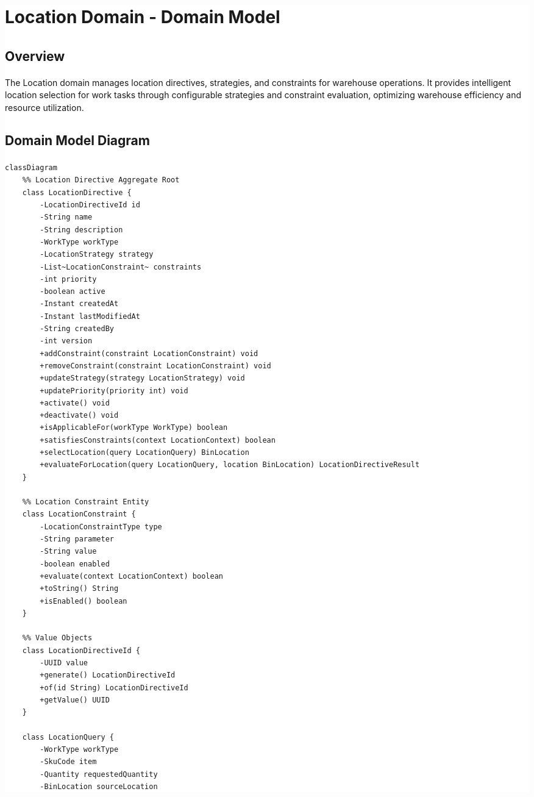 # Location Domain - Domain Model

## Overview
The Location domain manages location directives, strategies, and constraints for warehouse operations. It provides intelligent location selection for work tasks through configurable strategies and constraint evaluation, optimizing warehouse efficiency and resource utilization.

## Domain Model Diagram

```mermaid
classDiagram
    %% Location Directive Aggregate Root
    class LocationDirective {
        -LocationDirectiveId id
        -String name
        -String description
        -WorkType workType
        -LocationStrategy strategy
        -List~LocationConstraint~ constraints
        -int priority
        -boolean active
        -Instant createdAt
        -Instant lastModifiedAt
        -String createdBy
        -int version
        +addConstraint(constraint LocationConstraint) void
        +removeConstraint(constraint LocationConstraint) void
        +updateStrategy(strategy LocationStrategy) void
        +updatePriority(priority int) void
        +activate() void
        +deactivate() void
        +isApplicableFor(workType WorkType) boolean
        +satisfiesConstraints(context LocationContext) boolean
        +selectLocation(query LocationQuery) BinLocation
        +evaluateForLocation(query LocationQuery, location BinLocation) LocationDirectiveResult
    }

    %% Location Constraint Entity
    class LocationConstraint {
        -LocationConstraintType type
        -String parameter
        -String value
        -boolean enabled
        +evaluate(context LocationContext) boolean
        +toString() String
        +isEnabled() boolean
    }

    %% Value Objects
    class LocationDirectiveId {
        -UUID value
        +generate() LocationDirectiveId
        +of(id String) LocationDirectiveId
        +getValue() UUID
    }

    class LocationQuery {
        -WorkType workType
        -SkuCode item
        -Quantity requestedQuantity
        -BinLocation sourceLocation
```